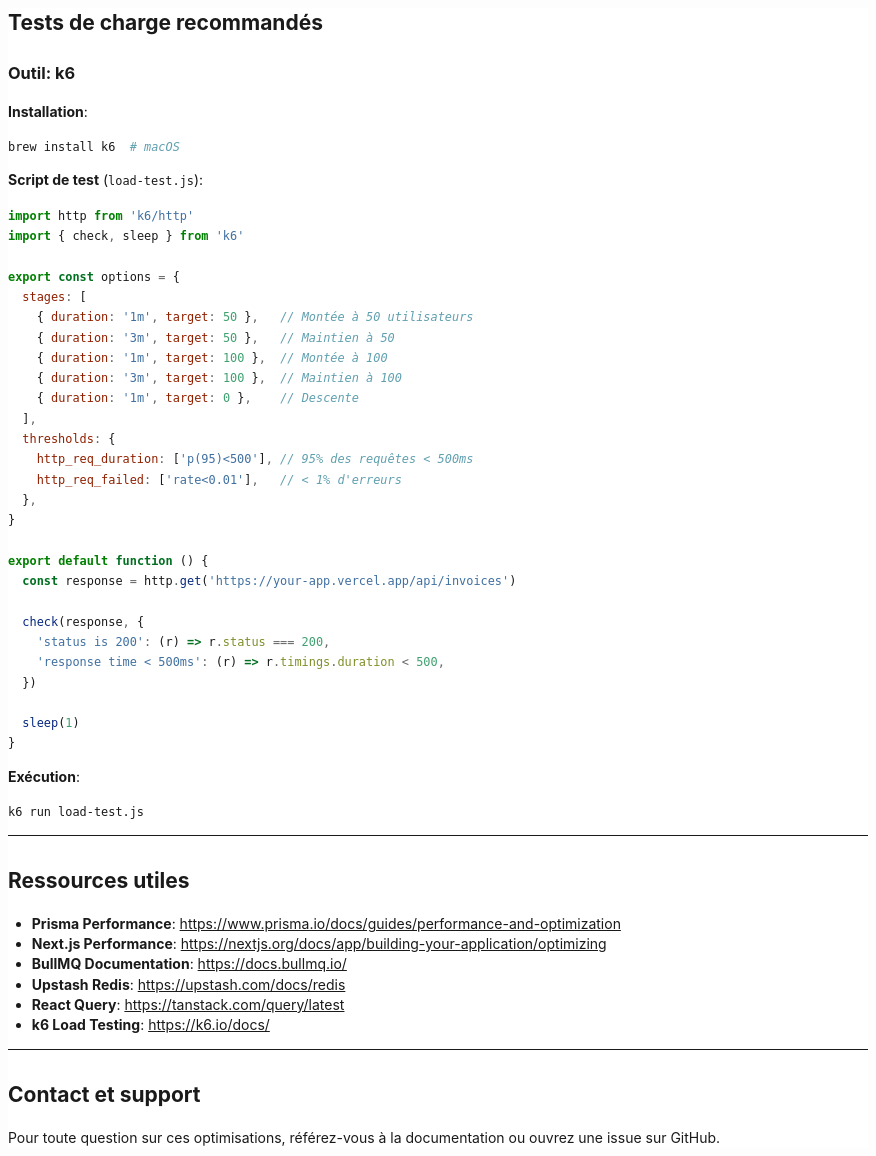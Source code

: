 
## Tests de charge recommandés

### Outil: k6

**Installation**:
```bash
brew install k6  # macOS
```

**Script de test** (`load-test.js`):
```javascript
import http from 'k6/http'
import { check, sleep } from 'k6'

export const options = {
  stages: [
    { duration: '1m', target: 50 },   // Montée à 50 utilisateurs
    { duration: '3m', target: 50 },   // Maintien à 50
    { duration: '1m', target: 100 },  // Montée à 100
    { duration: '3m', target: 100 },  // Maintien à 100
    { duration: '1m', target: 0 },    // Descente
  ],
  thresholds: {
    http_req_duration: ['p(95)<500'], // 95% des requêtes < 500ms
    http_req_failed: ['rate<0.01'],   // < 1% d'erreurs
  },
}

export default function () {
  const response = http.get('https://your-app.vercel.app/api/invoices')

  check(response, {
    'status is 200': (r) => r.status === 200,
    'response time < 500ms': (r) => r.timings.duration < 500,
  })

  sleep(1)
}
```

**Exécution**:
```bash
k6 run load-test.js
```

---

## Ressources utiles

- **Prisma Performance**: https://www.prisma.io/docs/guides/performance-and-optimization
- **Next.js Performance**: https://nextjs.org/docs/app/building-your-application/optimizing
- **BullMQ Documentation**: https://docs.bullmq.io/
- **Upstash Redis**: https://upstash.com/docs/redis
- **React Query**: https://tanstack.com/query/latest
- **k6 Load Testing**: https://k6.io/docs/

---

## Contact et support

Pour toute question sur ces optimisations, référez-vous à la documentation ou ouvrez une issue sur GitHub.
